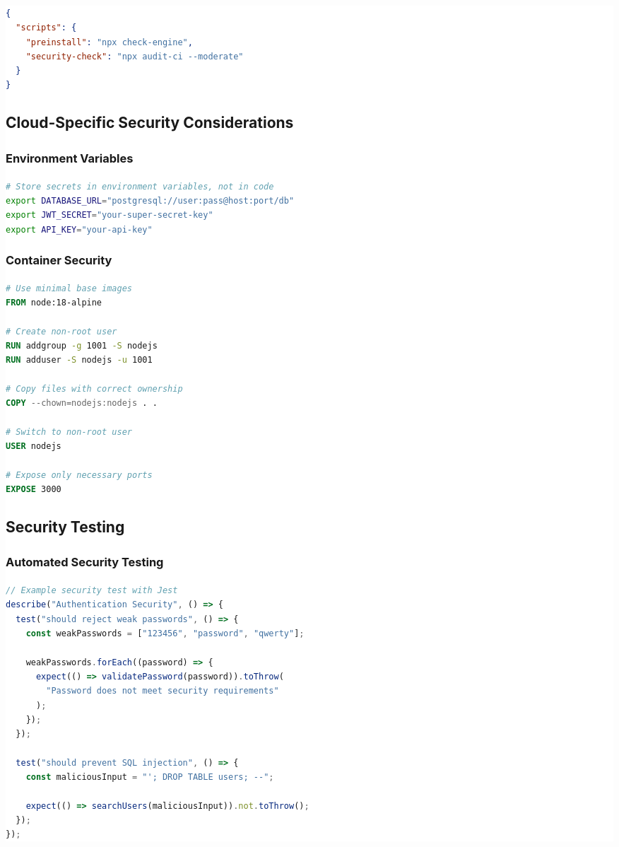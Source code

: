 ```json
{
  "scripts": {
    "preinstall": "npx check-engine",
    "security-check": "npx audit-ci --moderate"
  }
}
```

## Cloud-Specific Security Considerations

### Environment Variables

```bash
# Store secrets in environment variables, not in code
export DATABASE_URL="postgresql://user:pass@host:port/db"
export JWT_SECRET="your-super-secret-key"
export API_KEY="your-api-key"
```

### Container Security

```dockerfile
# Use minimal base images
FROM node:18-alpine

# Create non-root user
RUN addgroup -g 1001 -S nodejs
RUN adduser -S nodejs -u 1001

# Copy files with correct ownership
COPY --chown=nodejs:nodejs . .

# Switch to non-root user
USER nodejs

# Expose only necessary ports
EXPOSE 3000
```

## Security Testing

### Automated Security Testing

```javascript
// Example security test with Jest
describe("Authentication Security", () => {
  test("should reject weak passwords", () => {
    const weakPasswords = ["123456", "password", "qwerty"];

    weakPasswords.forEach((password) => {
      expect(() => validatePassword(password)).toThrow(
        "Password does not meet security requirements"
      );
    });
  });

  test("should prevent SQL injection", () => {
    const maliciousInput = "'; DROP TABLE users; --";

    expect(() => searchUsers(maliciousInput)).not.toThrow();
  });
});
```
